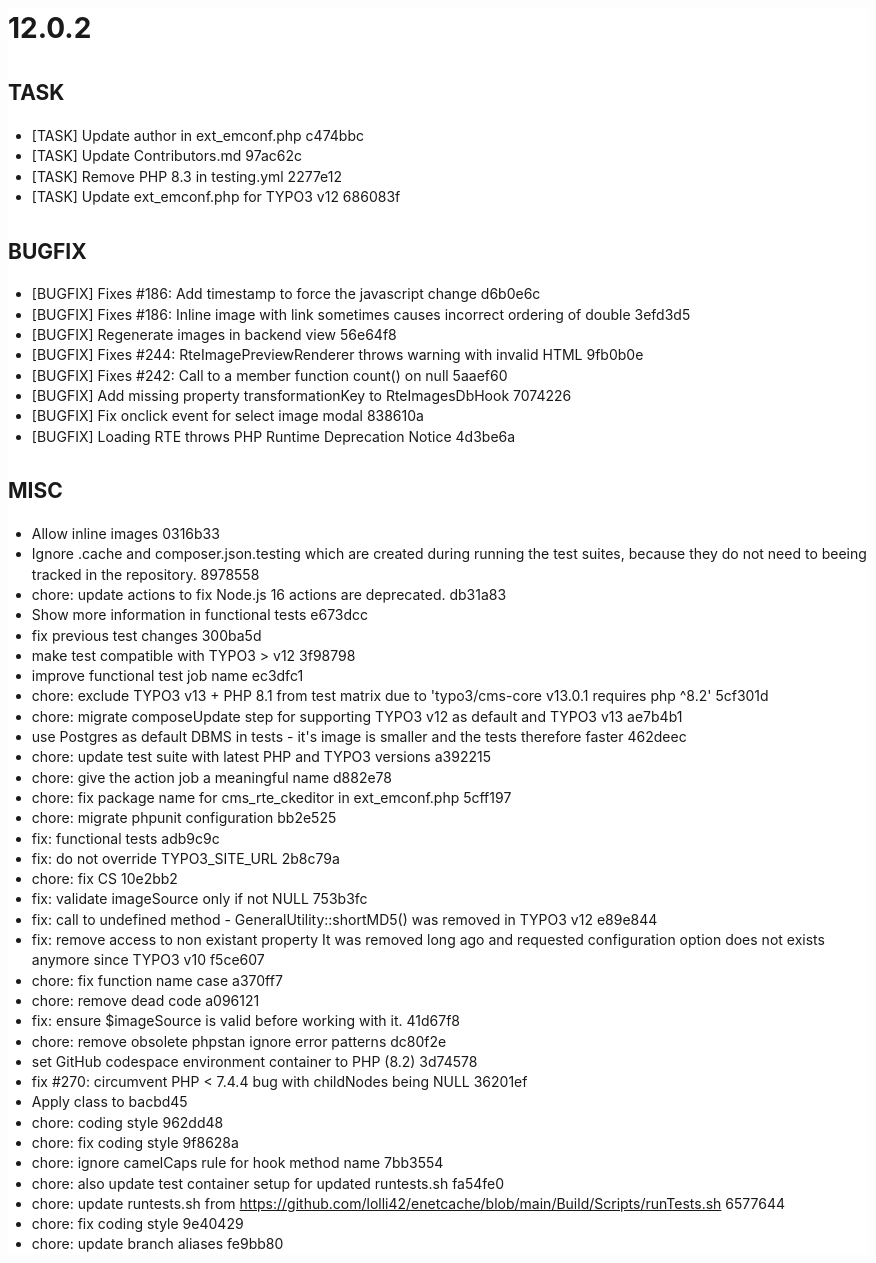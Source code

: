# 12.0.2

## TASK

- [TASK] Update author in ext_emconf.php c474bbc
- [TASK] Update Contributors.md 97ac62c
- [TASK] Remove PHP 8.3 in testing.yml 2277e12
- [TASK]  Update ext_emconf.php for TYPO3 v12 686083f

## BUGFIX

- [BUGFIX] Fixes #186: Add timestamp to force the javascript change d6b0e6c
- [BUGFIX] Fixes #186: Inline image with link sometimes causes incorrect ordering of double 3efd3d5
- [BUGFIX] Regenerate images in backend view 56e64f8
- [BUGFIX] Fixes #244: RteImagePreviewRenderer throws warning with invalid HTML 9fb0b0e
- [BUGFIX] Fixes #242: Call to a member function count() on null 5aaef60
- [BUGFIX] Add missing property transformationKey to RteImagesDbHook 7074226
- [BUGFIX] Fix onclick event for select image modal 838610a
- [BUGFIX] Loading RTE throws PHP Runtime Deprecation Notice 4d3be6a

## MISC

- Allow inline images 0316b33
- Ignore .cache and composer.json.testing which are created during running the test suites, because they do not need to beeing tracked in the repository. 8978558
- chore: update actions to fix Node.js 16 actions are deprecated. db31a83
- Show more information in functional tests e673dcc
- fix previous test changes 300ba5d
- make test compatible with TYPO3 > v12 3f98798
- improve functional test job name ec3dfc1
- chore: exclude TYPO3 v13 + PHP 8.1 from test matrix due to 'typo3/cms-core v13.0.1 requires php ^8.2' 5cf301d
- chore: migrate composeUpdate step for supporting TYPO3 v12 as default and TYPO3 v13 ae7b4b1
- use Postgres as default DBMS in tests - it's image is smaller and the tests therefore faster 462deec
- chore: update test suite with latest PHP and TYPO3 versions a392215
- chore: give the action job a meaningful name d882e78
- chore: fix package name for cms_rte_ckeditor in ext_emconf.php 5cff197
- chore: migrate phpunit configuration bb2e525
- fix: functional tests adb9c9c
- fix: do not override TYPO3_SITE_URL 2b8c79a
- chore: fix CS 10e2bb2
- fix: validate imageSource only if not NULL 753b3fc
- fix: call to undefined method - GeneralUtility::shortMD5() was removed in TYPO3 v12 e89e844
- fix: remove access to non existant property It was removed long ago and requested configuration option does not exists anymore since TYPO3 v10 f5ce607
- chore: fix function name case a370ff7
- chore: remove dead code a096121
- fix: ensure $imageSource is valid before working with it. 41d67f8
- chore: remove obsolete phpstan ignore error patterns dc80f2e
- set GitHub codespace environment container to PHP (8.2) 3d74578
- fix #270: circumvent PHP < 7.4.4 bug with childNodes being NULL 36201ef
- Apply class to  bacbd45
- chore: coding style 962dd48
- chore: fix coding style 9f8628a
- chore: ignore camelCaps rule for hook method name 7bb3554
- chore: also update test container setup for updated runtests.sh fa54fe0
- chore: update runtests.sh from https://github.com/lolli42/enetcache/blob/main/Build/Scripts/runTests.sh 6577644
- chore: fix coding style 9e40429
- chore: update branch aliases fe9bb80